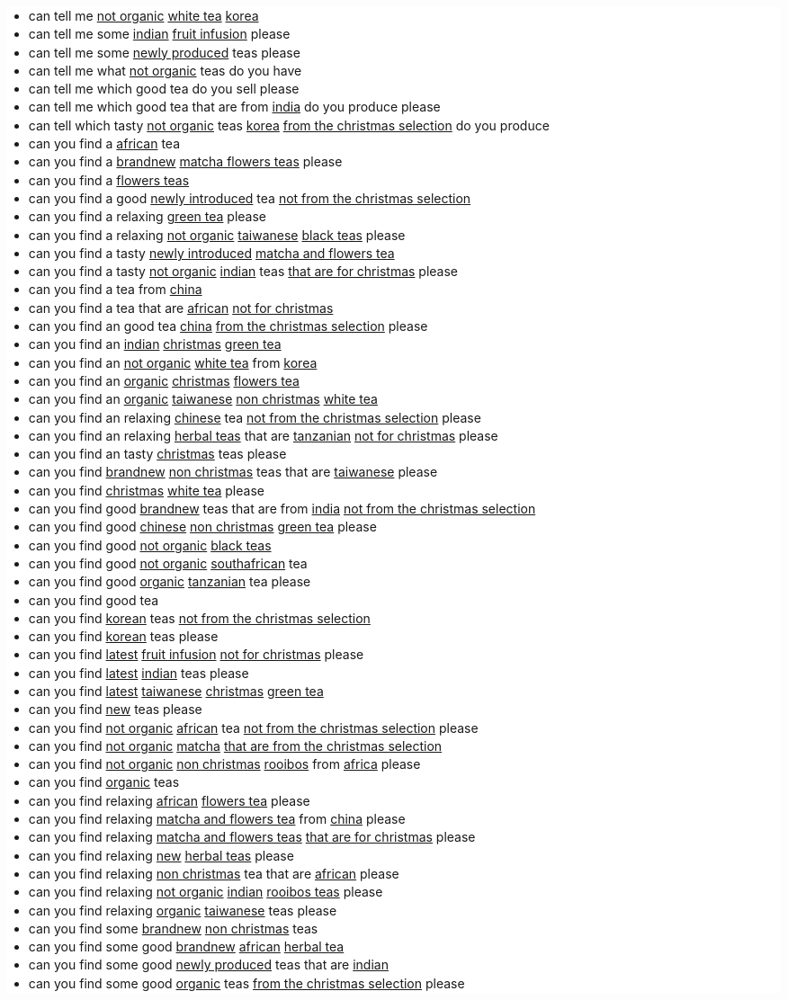 - can tell me [not organic](organic) [white tea](category) [korea](origin)
- can tell me some [indian](origin) [fruit infusion](category) please
- can tell me some [newly produced](new) teas please
- can tell me what [not organic](organic) teas do you have
- can tell me which good tea do you sell please
- can tell me which good tea that are from [india](origin) do you produce please
- can tell which tasty [not organic](organic) teas [korea](origin) [from the christmas selection](christmas) do you produce
- can you find a [african](origin) tea
- can you find a [brandnew](new) [matcha flowers teas](category) please
- can you find a [flowers teas](category)
- can you find a good [newly introduced](new) tea [not from the christmas selection](christmas)
- can you find a relaxing [green tea](category) please
- can you find a relaxing [not organic](organic) [taiwanese](origin) [black teas](category) please
- can you find a tasty [newly introduced](new) [matcha and flowers tea](category)
- can you find a tasty [not organic](organic) [indian](origin) teas [that are for christmas](christmas) please
- can you find a tea from [china](origin)
- can you find a tea that are [african](origin) [not for christmas](christmas)
- can you find an good tea [china](origin) [from the christmas selection](christmas) please
- can you find an [indian](origin) [christmas](christmas) [green tea](category)
- can you find an [not organic](organic) [white tea](category) from [korea](origin)
- can you find an [organic](organic) [christmas](christmas) [flowers tea](category)
- can you find an [organic](organic) [taiwanese](origin) [non christmas](christmas) [white tea](category)
- can you find an relaxing [chinese](origin) tea [not from the christmas selection](christmas) please
- can you find an relaxing [herbal teas](category) that are [tanzanian](origin) [not for christmas](christmas) please
- can you find an tasty [christmas](christmas) teas please
- can you find [brandnew](new) [non christmas](christmas) teas that are [taiwanese](origin) please
- can you find [christmas](christmas) [white tea](category) please
- can you find good [brandnew](new) teas that are from [india](origin) [not from the christmas selection](christmas)
- can you find good [chinese](origin) [non christmas](christmas) [green tea](category) please
- can you find good [not organic](organic) [black teas](category)
- can you find good [not organic](organic) [southafrican](origin) tea
- can you find good [organic](organic) [tanzanian](origin) tea please
- can you find good tea
- can you find [korean](origin) teas [not from the christmas selection](christmas)
- can you find [korean](origin) teas please
- can you find [latest](new) [fruit infusion](category) [not for christmas](christmas) please
- can you find [latest](new) [indian](origin) teas please
- can you find [latest](new) [taiwanese](origin) [christmas](christmas) [green tea](category)
- can you find [new](new) teas please
- can you find [not organic](organic) [african](origin) tea [not from the christmas selection](christmas) please
- can you find [not organic](organic) [matcha](category) [that are from the christmas selection](christmas)
- can you find [not organic](organic) [non christmas](christmas) [rooibos](category) from [africa](origin) please
- can you find [organic](organic) teas
- can you find relaxing [african](origin) [flowers tea](category) please
- can you find relaxing [matcha and flowers tea](category) from [china](origin) please
- can you find relaxing [matcha and flowers teas](category) [that are for christmas](christmas) please
- can you find relaxing [new](new) [herbal teas](category) please
- can you find relaxing [non christmas](christmas) tea that are [african](origin) please
- can you find relaxing [not organic](organic) [indian](origin) [rooibos teas](category) please
- can you find relaxing [organic](organic) [taiwanese](origin) teas please
- can you find some [brandnew](new) [non christmas](christmas) teas
- can you find some good [brandnew](new) [african](origin) [herbal tea](category)
- can you find some good [newly produced](new) teas that are [indian](origin)
- can you find some good [organic](organic) teas [from the christmas selection](christmas) please